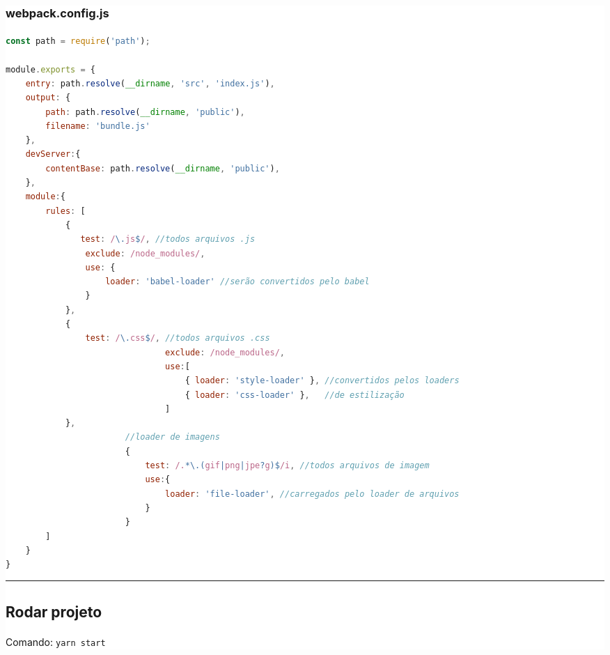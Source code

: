 ### webpack.config.js

```jsx
const path = require('path');

module.exports = {
    entry: path.resolve(__dirname, 'src', 'index.js'),
    output: {
        path: path.resolve(__dirname, 'public'),
        filename: 'bundle.js'
    },
    devServer:{
        contentBase: path.resolve(__dirname, 'public'),
    },
    module:{
        rules: [
            {
               test: /\.js$/, //todos arquivos .js
                exclude: /node_modules/,
                use: {
                    loader: 'babel-loader' //serão convertidos pelo babel
                }
            },
            {
                test: /\.css$/, //todos arquivos .css
								exclude: /node_modules/,
								use:[
									{ loader: 'style-loader' }, //convertidos pelos loaders
									{ loader: 'css-loader' },   //de estilização
								]
            },
						//loader de imagens
						{
							test: /.*\.(gif|png|jpe?g)$/i, //todos arquivos de imagem
							use:{
								loader: 'file-loader', //carregados pelo loader de arquivos
							}
						}
        ]
    }
}
```

---

## Rodar projeto

Comando: `yarn start`